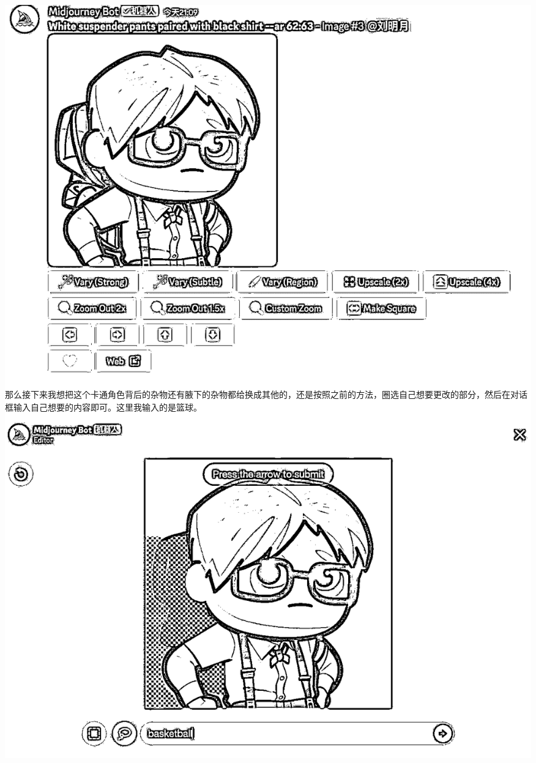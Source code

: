 ![](img/4b1c28ec1c3238fdae98834a92e3d092.png)

那么接下来我想把这个卡通角色背后的杂物还有腋下的杂物都给换成其他的，还是按照之前的方法，圈选自己想要更改的部分，然后在对话框输入自己想要的内容即可。这里我输入的是篮球。

![](img/8ed75ed1f79a7730c060e8ece9bb53bd.png)
